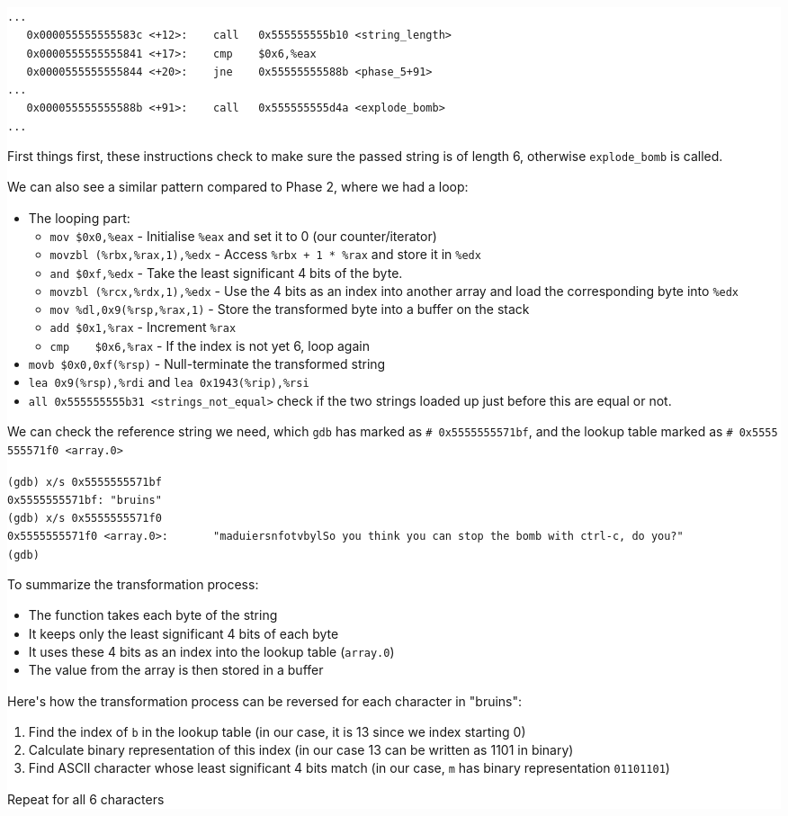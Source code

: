 ```shell
...
   0x000055555555583c <+12>:    call   0x555555555b10 <string_length>
   0x0000555555555841 <+17>:    cmp    $0x6,%eax
   0x0000555555555844 <+20>:    jne    0x55555555588b <phase_5+91>
...
   0x000055555555588b <+91>:    call   0x555555555d4a <explode_bomb>
...
```

First things first, these instructions check to make sure the passed string is of length 6, otherwise `explode_bomb` is called.

We can also see a similar pattern compared to Phase 2, where we had a loop:

* The looping part:
   * `mov $0x0,%eax` - Initialise `%eax` and set it to 0 (our counter/iterator)
   * `movzbl (%rbx,%rax,1),%edx` - Access `%rbx + 1 * %rax` and store it in `%edx`
   * `and $0xf,%edx` - Take the least significant 4 bits of the byte.
   * `movzbl (%rcx,%rdx,1),%edx` - Use the 4 bits as an index into another array and load the corresponding byte into `%edx`
   * `mov %dl,0x9(%rsp,%rax,1)` - Store the transformed byte into a buffer on the stack
   * `add $0x1,%rax` - Increment `%rax`
   * `cmp    $0x6,%rax` - If the index is not yet 6, loop again
* `movb $0x0,0xf(%rsp)` - Null-terminate the transformed string
* `lea 0x9(%rsp),%rdi` and `lea 0x1943(%rip),%rsi` 
* `all 0x555555555b31 <strings_not_equal>` check if the two strings loaded up just before this are equal or not.

We can check the reference string we need, which `gdb` has marked as `# 0x5555555571bf`, and the lookup table marked as `# 0x5555555571f0 <array.0>`

```shell
(gdb) x/s 0x5555555571bf
0x5555555571bf: "bruins"
(gdb) x/s 0x5555555571f0
0x5555555571f0 <array.0>:       "maduiersnfotvbylSo you think you can stop the bomb with ctrl-c, do you?"
(gdb) 
```

To summarize the transformation process:

* The function takes each byte of the string
* It keeps only the least significant 4 bits of each byte
* It uses these 4 bits as an index into the lookup table (`array.0`)
* The value from the array is then stored in a buffer

Here's how the transformation process can be reversed for each character in "bruins":
1. Find the index of `b` in the lookup table (in our case, it is 13 since we index starting 0)
2. Calculate binary representation of this index (in our case 13 can be written as 1101 in binary)
3. Find ASCII character whose least significant 4 bits match (in our case, `m` has binary representation `01101101`)

Repeat for all 6 characters
